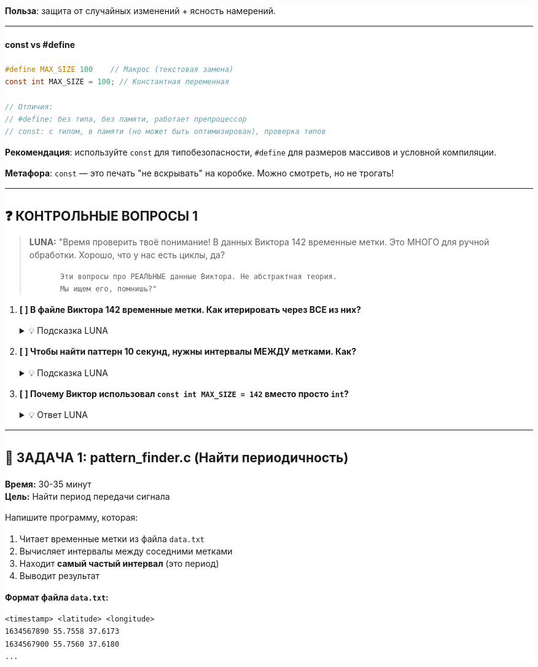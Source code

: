 
**Польза**: защита от случайных изменений + ясность намерений.

---

#### const vs #define

```c
#define MAX_SIZE 100    // Макрос (текстовая замена)
const int MAX_SIZE = 100; // Константная переменная

// Отличия:
// #define: без типа, без памяти, работает препроцессор
// const: с типом, в памяти (но может быть оптимизирован), проверка типов
```

**Рекомендация**: используйте `const` для типобезопасности, `#define` для размеров массивов и условной компиляции.

**Метафора**: `const` — это печать "не вскрывать" на коробке. Можно смотреть, но не трогать!

---

## ❓ КОНТРОЛЬНЫЕ ВОПРОСЫ 1

> **LUNA:** "Время проверить твоё понимание! В данных Виктора 142 временные метки.
>            Это МНОГО для ручной обработки. Хорошо, что у нас есть циклы, да?
>            
>            Эти вопросы про РЕАЛЬНЫЕ данные Виктора. Не абстрактная теория.
>            Мы ищем его, помнишь?"

1. **[ ] В файле Виктора 142 временные метки. Как итерировать через ВСЕ из них?**
   <details><summary>💡 Подсказка LUNA</summary></details>

2. **[ ] Чтобы найти паттерн 10 секунд, нужны интервалы МЕЖДУ метками. Как?**
   <details><summary>💡 Подсказка LUNA</summary></details>

3. **[ ] Почему Виктор использовал `const int MAX_SIZE = 142` вместо просто `int`?**
   <details><summary>💡 Ответ LUNA</summary></details>

---

## 🎯 ЗАДАЧА 1: pattern_finder.c (Найти периодичность)

**Время:** 30-35 минут  
**Цель:** Найти период передачи сигнала

Напишите программу, которая:
1. Читает временные метки из файла `data.txt`
2. Вычисляет интервалы между соседними метками
3. Находит **самый частый интервал** (это период)
4. Выводит результат

**Формат файла `data.txt`:**
```
<timestamp> <latitude> <longitude>
1634567890 55.7558 37.6173
1634567900 55.7560 37.6180
...
```
